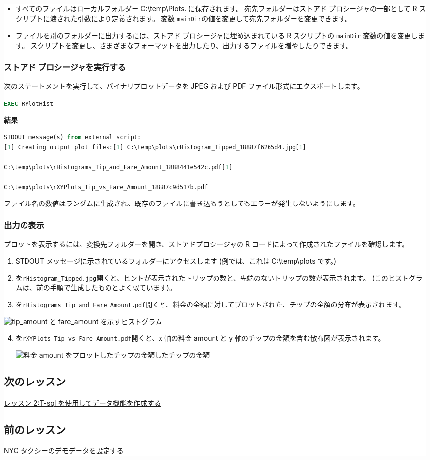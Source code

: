 + すべてのファイルはローカルフォルダー C:\temp\Plots. に保存されます。 宛先フォルダーはストアド プロシージャの一部として R スクリプトに渡された引数により定義されます。  変数 `mainDir`の値を変更して宛先フォルダーを変更できます。

+ ファイルを別のフォルダーに出力するには、ストアド プロシージャに埋め込まれている R スクリプトの `mainDir` 変数の値を変更します。 スクリプトを変更し、さまざまなフォーマットを出力したり、出力するファイルを増やしたりできます。

### <a name="execute-the-stored-procedure"></a>ストアド プロシージャを実行する

次のステートメントを実行して、バイナリプロットデータを JPEG および PDF ファイル形式にエクスポートします。

```sql
EXEC RPlotHist
```

**結果**
    
```sql
STDOUT message(s) from external script:
[1] Creating output plot files:[1] C:\temp\plots\rHistogram_Tipped_18887f6265d4.jpg[1] 

C:\temp\plots\rHistograms_Tip_and_Fare_Amount_1888441e542c.pdf[1]

C:\temp\plots\rXYPlots_Tip_vs_Fare_Amount_18887c9d517b.pdf
```

ファイル名の数値はランダムに生成され、既存のファイルに書き込もうとしてもエラーが発生しないようにします。

### <a name="view-output"></a>出力の表示 

プロットを表示するには、変換先フォルダーを開き、ストアドプロシージャの R コードによって作成されたファイルを確認します。

1. STDOUT メッセージに示されているフォルダーにアクセスします (例では、これは C:\temp\plots です。\)

2. を`rHistogram_Tipped.jpg`開くと、ヒントが表示されたトリップの数と、先端のないトリップの数が表示されます。 (このヒストグラムは、前の手順で生成したものとよく似ています)。

3. を`rHistograms_Tip_and_Fare_Amount.pdf`開くと、料金の金額に対してプロットされた、チップの金額の分布が表示されます。
    
  ![tip_amount と fare_amount を示すヒストグラム](media/rsql-devtut-tipamtfareamt.PNG "tip_amount と fare_amount を示すヒストグラム")

4. を`rXYPlots_Tip_vs_Fare_Amount.pdf`開くと、x 軸の料金 amount と y 軸のチップの金額を含む散布図が表示されます。

   ![料金 amount をプロットしたチップの金額](media/rsql-devtut-tipamtbyfareamt.PNG "料金 amount をプロット")したチップの金額

## <a name="next-lesson"></a>次のレッスン

[レッスン 2:T-sql を使用してデータ機能を作成する](sqldev-create-data-features-using-t-sql.md)

## <a name="previous-lesson"></a>前のレッスン

[NYC タクシーのデモデータを設定する](demo-data-nyctaxi-in-sql.md)

